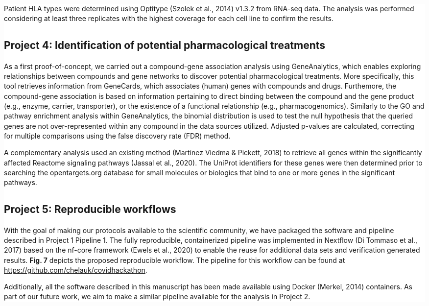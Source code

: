 Patient HLA types were determined using Optitype (Szolek et al., 2014) v1.3.2 from RNA-seq data. The analysis was performed considering at least three replicates with the highest coverage for each cell line to confirm the results.

## Project 4: Identification of potential pharmacological treatments

As a first proof-of-concept, we carried out a compound-gene association analysis using GeneAnalytics, which enables exploring relationships between compounds and gene networks to discover potential pharmacological treatments. More specifically, this tool retrieves information from GeneCards, which associates (human) genes with compounds and drugs. Furthemore, the compound-gene association is based on information pertaining to direct binding between the compound and the gene product (e.g., enzyme, carrier, transporter), or the existence of a functional relationship (e.g., pharmacogenomics). Similarly to the GO and pathway enrichment analysis within GeneAnalytics, the binomial distribution is used to test the null hypothesis that the queried genes are not over-represented within any compound in the data sources utilized. Adjusted p-values are calculated, correcting for multiple comparisons using the false discovery rate (FDR) method.

A complementary analysis used an existing method (Martinez Viedma & Pickett, 2018) to retrieve all genes within the significantly affected Reactome signaling pathways (Jassal et al., 2020). The UniProt identifiers for these genes were then determined prior to searching the opentargets.org database for small molecules or biologics that bind to one or more genes in the significant pathways.

## Project 5: Reproducible workflows

With the goal of making our protocols available to the scientific community, we have packaged the software and pipeline described in Project 1 Pipeline 1. The fully reproducible, containerized pipeline was implemented in Nextflow (Di Tommaso et al., 2017) based on the nf-core framework (Ewels et al., 2020) to enable the reuse for additional data sets and verification generated results. **Fig. 7** depicts the proposed reproducible workflow. The pipeline for this workflow can be found at  https://github.com/chelauk/covidhackathon.

Additionally, all the software described in this manuscript has been made available using Docker (Merkel, 2014) containers. As part of our future work, we aim to make a similar pipeline available for the analysis in Project 2.


<figure>